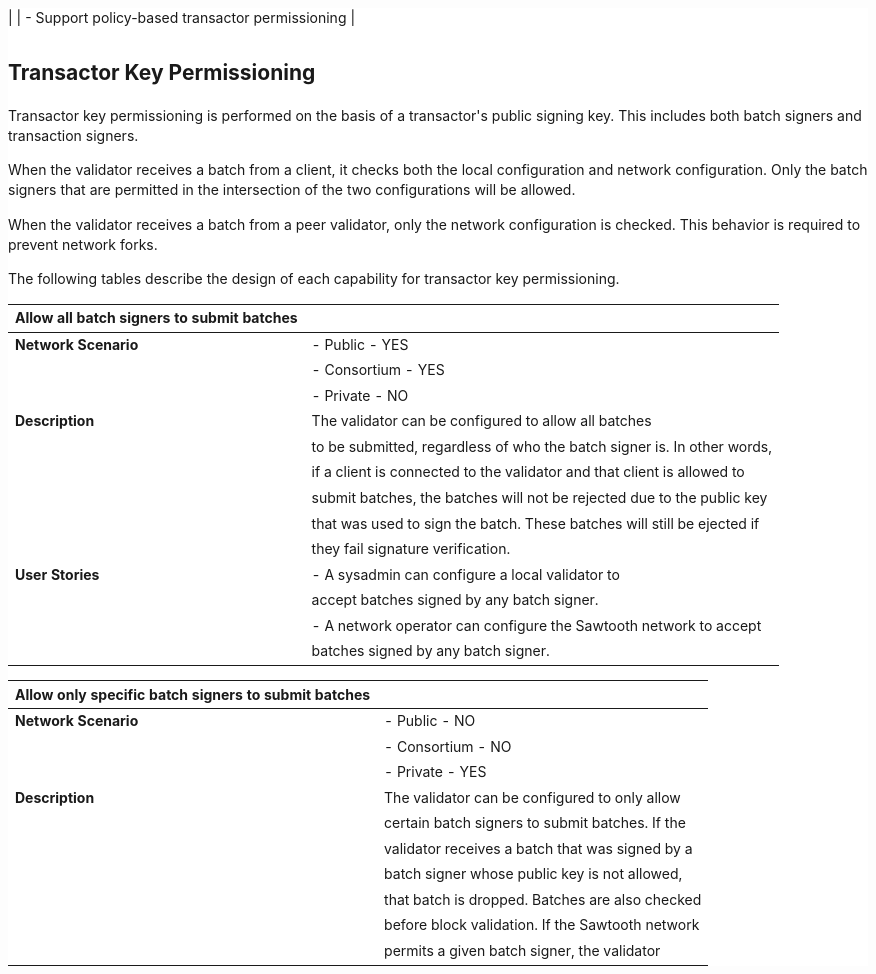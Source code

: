 | | - Support policy-based transactor permissioning |

## Transactor Key Permissioning

Transactor key permissioning is performed on the basis of a
transactor's public signing key. This includes both batch signers and
transaction signers.

When the validator receives a batch from a client, it checks both the
local configuration and network configuration. Only the batch signers
that are permitted in the intersection of the two configurations will be
allowed.

When the validator receives a batch from a peer validator, only the
network configuration is checked. This behavior is required to prevent
network forks.

The following tables describe the design of each capability for
transactor key permissioning.


| Allow all batch signers to submit batches |   |
| --- | --- |
| **Network Scenario** | - Public - YES |
| | - Consortium - YES |
| | - Private - NO |
| **Description** | The validator can be configured to allow all batches |
| | to be submitted, regardless of who the batch signer is. In other words, |
| | if a client is connected to the validator and that client is allowed to |
| | submit batches, the batches will not be rejected due to the public key |
| | that was used to sign the batch. These batches will still be ejected if |
| | they fail signature verification. |
| **User Stories** | - A sysadmin can configure a local validator to |
| |   accept batches signed by any batch signer. |
| | - A network operator can configure the Sawtooth network to accept |
| |   batches signed by any batch signer. |


| Allow only specific batch signers to submit batches |   |
| --- | --- |
| **Network Scenario** | - Public - NO |
| | - Consortium - NO |
| | - Private - YES |
| **Description** | The validator can be configured to only allow |
| | certain batch signers to submit batches. If the |
| | validator receives a batch that was signed by a |
| | batch signer whose public key is not allowed, |
| | that batch is dropped. Batches are also checked |
| | before block validation. If the Sawtooth network |
| | permits a given batch signer, the validator |